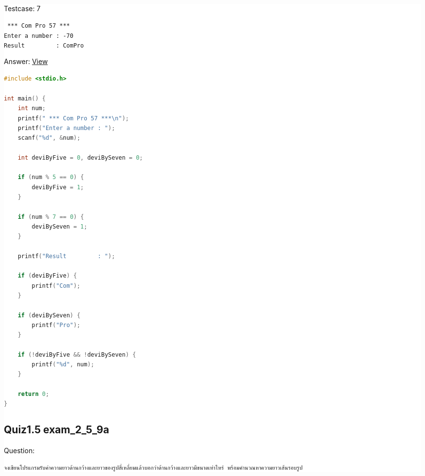 Testcase: 7

```
 *** Com Pro 57 ***
Enter a number : -70
Result         : ComPro
```

Answer:
[View](/Quiz%201/exam_2_4_6a.c)

```c
#include <stdio.h>

int main() {
    int num;
    printf(" *** Com Pro 57 ***\n");
    printf("Enter a number : ");
    scanf("%d", &num);

    int deviByFive = 0, deviBySeven = 0;

    if (num % 5 == 0) {
        deviByFive = 1;
    }

    if (num % 7 == 0) {
        deviBySeven = 1;
    }

    printf("Result         : ");

    if (deviByFive) {
        printf("Com");
    }

    if (deviBySeven) {
        printf("Pro");
    }

    if (!deviByFive && !deviBySeven) {
        printf("%d", num);
    }

    return 0;
}
```

## Quiz1.5 exam_2_5_9a

Question:

```c
จงเขียนโปรแกรมรับค่าความยาวด้านกว้างและยาวของรูปสี่เหลี่ยมแล้วบอกว่าด้านกว้างและยาวมีขนาดเท่าไหร่ พร้อมคำนวณหาความยาวเส้นรอบรูป
```
